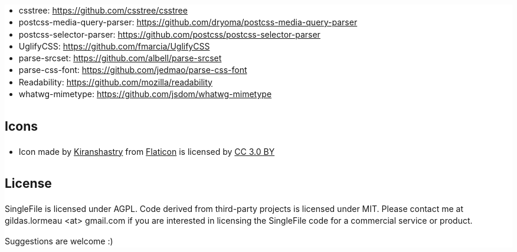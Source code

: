 - csstree: https://github.com/csstree/csstree
- postcss-media-query-parser:
  https://github.com/dryoma/postcss-media-query-parser
- postcss-selector-parser: https://github.com/postcss/postcss-selector-parser
- UglifyCSS: https://github.com/fmarcia/UglifyCSS
- parse-srcset: https://github.com/albell/parse-srcset
- parse-css-font: https://github.com/jedmao/parse-css-font
- Readability: https://github.com/mozilla/readability
- whatwg-mimetype: https://github.com/jsdom/whatwg-mimetype

## Icons

- Icon made by [Kiranshastry](https://www.flaticon.com/authors/kiranshastry)
  from [Flaticon](https://www.flaticon.com/) is licensed by
  [CC 3.0 BY](http://creativecommons.org/licenses/by/3.0/)

## License

SingleFile is licensed under AGPL. Code derived from third-party projects is
licensed under MIT. Please contact me at gildas.lormeau &lt;at&gt; gmail.com if
you are interested in licensing the SingleFile code for a commercial service or
product.

Suggestions are welcome :)
